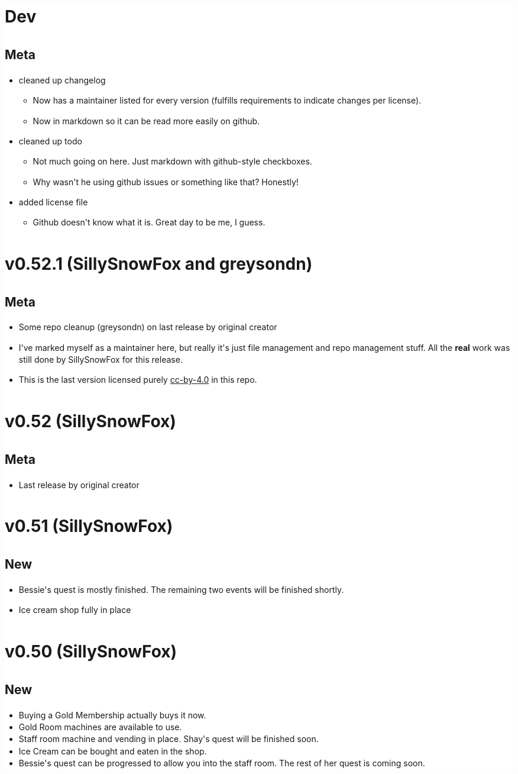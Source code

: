 Dev
===

Meta
----
 * cleaned up changelog
    
   * Now has a maintainer listed for every version (fulfills requirements to indicate changes per license).

   * Now in markdown so it can be read more easily on github.

 * cleaned up todo

   * Not much going on here. Just markdown with github-style checkboxes.

   * Why wasn't he using github issues or something like that? Honestly!

 * added license file
   
   * Github doesn't know what it is. Great day to be me, I guess.

v0.52.1 (SillySnowFox and greysondn)
====================================

Meta
----
  * Some repo cleanup (greysondn) on last release by original creator

  * I've marked myself as a maintainer here, but really it's just file management and repo management stuff. All the **real** work was still done by SillySnowFox for this release.

  * This is the last version licensed purely [cc-by-4.0][cc-by-4.0] in this repo.


v0.52 (SillySnowFox)
====================

Meta
----
  * Last release by original creator

v0.51 (SillySnowFox)
====================

New
---
 * Bessie's quest is mostly finished. The remaining two events will be finished shortly.

 * Ice cream shop fully in place


v0.50 (SillySnowFox)
====================

New
---
 * Buying a Gold Membership actually buys it now.
 * Gold Room machines are available to use.
 * Staff room machine and vending in place. Shay's quest will be finished soon.
 * Ice Cream can be bought and eaten in the shop.
 * Bessie's quest can be progressed to allow you into the staff room. The rest of her quest is coming soon.


[cc-by-4.0]: https://creativecommons.org/licenses/by/4.0/